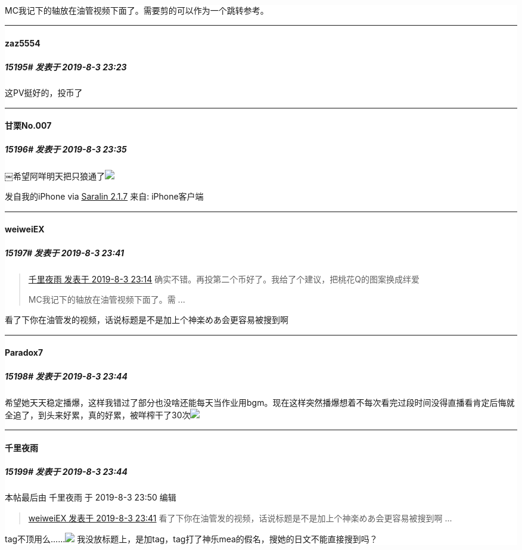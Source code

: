 
MC我记下的轴放在油管视频下面了。需要剪的可以作为一个跳转参考。


-----

####  zaz5554  
##### 15195#       发表于 2019-8-3 23:23


这PV挺好的，投币了


-----

####  甘栗No.007  
##### 15196#       发表于 2019-8-3 23:35


￼希望阿咩明天把只狼通了<img src="https://static.saraba1st.com/image/smiley/face2017/075.png" referrerpolicy="no-referrer">

发自我的iPhone via [Saralin 2.1.7](https://itunes.apple.com/cn/app/saralin/id1086444812)
来自: iPhone客户端


-----

####  weiweiEX  
##### 15197#       发表于 2019-8-3 23:41


<blockquote><a href="httphttps://bbs.saraba1st.com/2b/forum.php?mod=redirect&amp;goto=findpost&amp;pid=44783291&amp;ptid=1848341" target="_blank">千里夜雨 发表于 2019-8-3 23:14</a>
确实不错。再投第二个币好了。我给了个建议，把桃花Q的图案换成绊爱


MC我记下的轴放在油管视频下面了。需 ...</blockquote>
看了下你在油管发的视频，话说标题是不是加上个神楽めあ会更容易被搜到啊


-----

####  Paradox7  
##### 15198#       发表于 2019-8-3 23:44


希望她天天稳定播爆，这样我错过了部分也没啥还能每天当作业用bgm。现在这样突然播爆想着不每次看完过段时间没得直播看肯定后悔就全追了，到头来好累，真的好累，被咩榨干了30次<img src="https://static.saraba1st.com/image/smiley/face2017/068.png" referrerpolicy="no-referrer">


-----

####  千里夜雨  
##### 15199#       发表于 2019-8-3 23:44


 本帖最后由 千里夜雨 于 2019-8-3 23:50 编辑 
<blockquote><a href="httphttps://bbs.saraba1st.com/2b/forum.php?mod=redirect&amp;goto=findpost&amp;pid=44783555&amp;ptid=1848341" target="_blank">weiweiEX 发表于 2019-8-3 23:41</a>
看了下你在油管发的视频，话说标题是不是加上个神楽めあ会更容易被搜到啊 ...</blockquote>
tag不顶用么……<img src="https://static.saraba1st.com/image/smiley/face2017/001.png" referrerpolicy="no-referrer">
我没放标题上，是加tag，tag打了神乐mea的假名，搜她的日文不能直接搜到吗？

